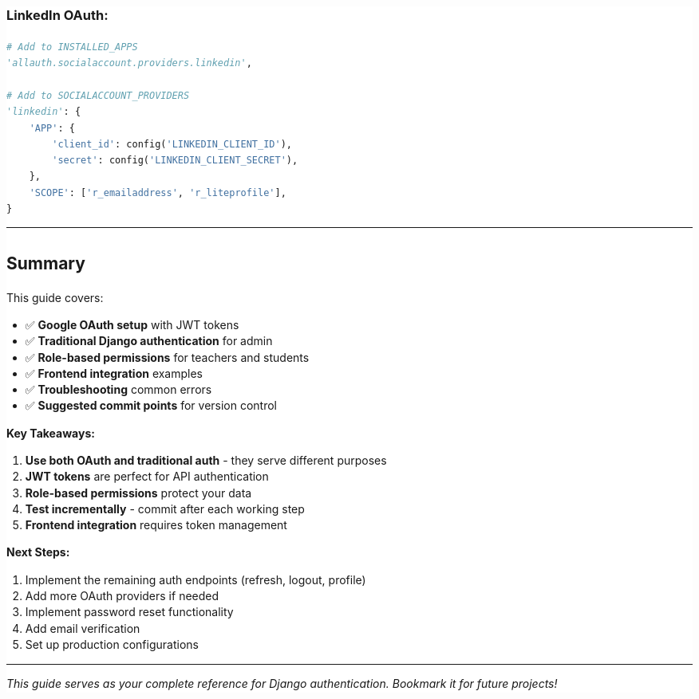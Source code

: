 ### **LinkedIn OAuth:**
```python
# Add to INSTALLED_APPS
'allauth.socialaccount.providers.linkedin',

# Add to SOCIALACCOUNT_PROVIDERS
'linkedin': {
    'APP': {
        'client_id': config('LINKEDIN_CLIENT_ID'),
        'secret': config('LINKEDIN_CLIENT_SECRET'),
    },
    'SCOPE': ['r_emailaddress', 'r_liteprofile'],
}
```

---

## Summary

This guide covers:
- ✅ **Google OAuth setup** with JWT tokens
- ✅ **Traditional Django authentication** for admin
- ✅ **Role-based permissions** for teachers and students
- ✅ **Frontend integration** examples
- ✅ **Troubleshooting** common errors
- ✅ **Suggested commit points** for version control

**Key Takeaways:**
1. **Use both OAuth and traditional auth** - they serve different purposes
2. **JWT tokens** are perfect for API authentication
3. **Role-based permissions** protect your data
4. **Test incrementally** - commit after each working step
5. **Frontend integration** requires token management

**Next Steps:**
1. Implement the remaining auth endpoints (refresh, logout, profile)
2. Add more OAuth providers if needed
3. Implement password reset functionality
4. Add email verification
5. Set up production configurations

---

*This guide serves as your complete reference for Django authentication. Bookmark it for future projects!*
